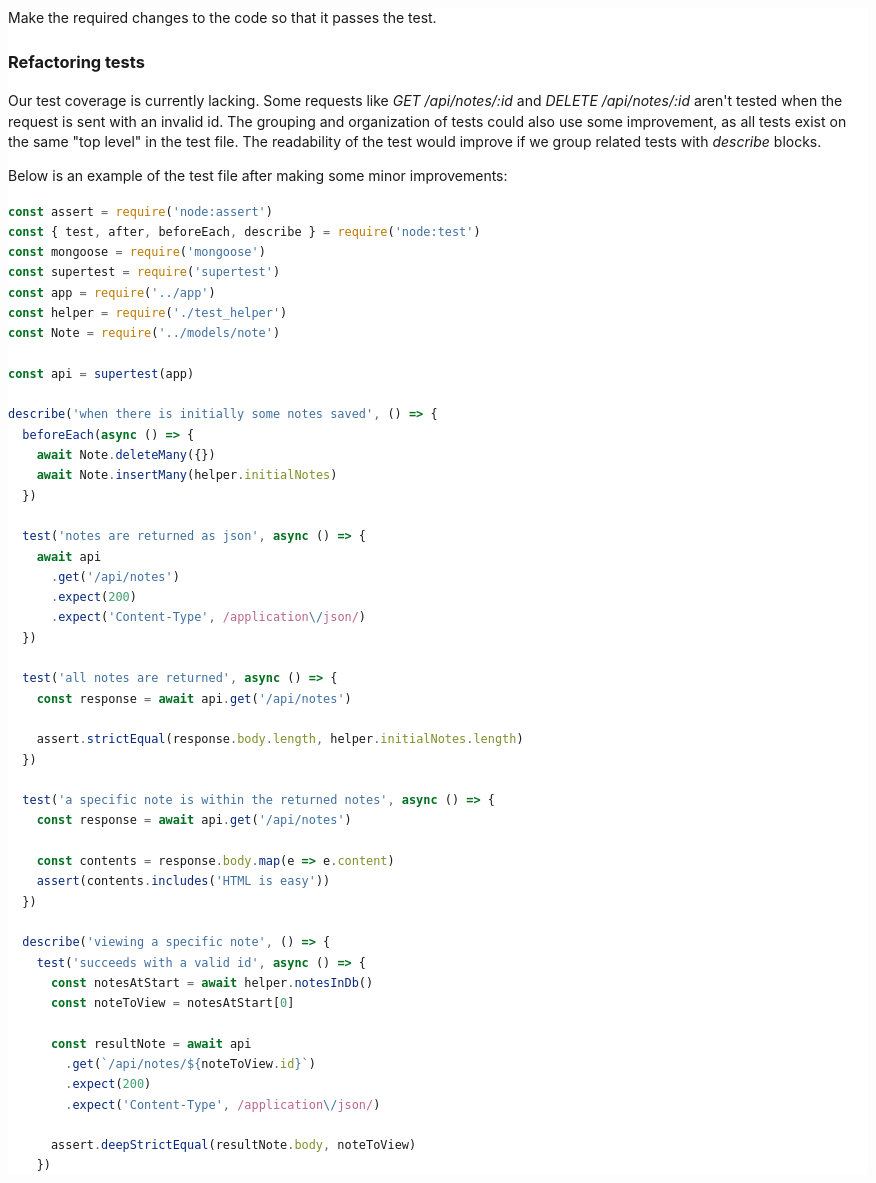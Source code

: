 Make the required changes to the code so that it passes the test.

</div>

<div class="content">

### Refactoring tests

Our test coverage is currently lacking. Some requests like <i>GET /api/notes/:id</i> and <i>DELETE /api/notes/:id</i> aren't tested when the request is sent with an invalid id. The grouping and organization of tests could also use some improvement, as all tests exist on the same "top level" in the test file. The readability of the test would improve if we group related tests with <i>describe</i> blocks.

Below is an example of the test file after making some minor improvements:

```js
const assert = require('node:assert')
const { test, after, beforeEach, describe } = require('node:test')
const mongoose = require('mongoose')
const supertest = require('supertest')
const app = require('../app')
const helper = require('./test_helper')
const Note = require('../models/note')

const api = supertest(app)

describe('when there is initially some notes saved', () => {
  beforeEach(async () => {
    await Note.deleteMany({})
    await Note.insertMany(helper.initialNotes)
  })

  test('notes are returned as json', async () => {
    await api
      .get('/api/notes')
      .expect(200)
      .expect('Content-Type', /application\/json/)
  })

  test('all notes are returned', async () => {
    const response = await api.get('/api/notes')

    assert.strictEqual(response.body.length, helper.initialNotes.length)
  })

  test('a specific note is within the returned notes', async () => {
    const response = await api.get('/api/notes')

    const contents = response.body.map(e => e.content)
    assert(contents.includes('HTML is easy'))
  })

  describe('viewing a specific note', () => {
    test('succeeds with a valid id', async () => {
      const notesAtStart = await helper.notesInDb()
      const noteToView = notesAtStart[0]

      const resultNote = await api
        .get(`/api/notes/${noteToView.id}`)
        .expect(200)
        .expect('Content-Type', /application\/json/)

      assert.deepStrictEqual(resultNote.body, noteToView)
    })

```